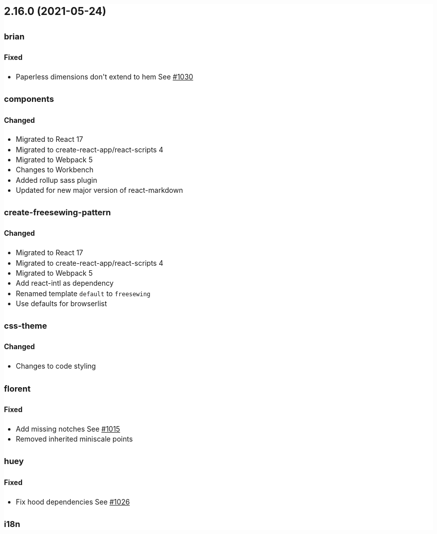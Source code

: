 
## 2.16.0 (2021-05-24)

### brian

#### Fixed

 - Paperless dimensions don't extend to hem See [#1030](https://github.com/freesewing/freesewing/issues/1030)

### components

#### Changed

 - Migrated to React 17
 - Migrated to create-react-app/react-scripts 4
 - Migrated to Webpack 5
 - Changes to Workbench
 - Added rollup sass plugin
 - Updated for new major version of react-markdown

### create-freesewing-pattern

#### Changed

 - Migrated to React 17
 - Migrated to create-react-app/react-scripts 4
 - Migrated to Webpack 5
 - Add react-intl as dependency
 - Renamed template `default` to `freesewing`
 - Use defaults for browserlist

### css-theme

#### Changed

 - Changes to code styling

### florent

#### Fixed

 - Add missing notches See [#1015](https://github.com/freesewing/freesewing/issues/1015)
 - Removed inherited miniscale points

### huey

#### Fixed

 - Fix hood dependencies See [#1026](https://github.com/freesewing/freesewing/issues/1026)

### i18n
